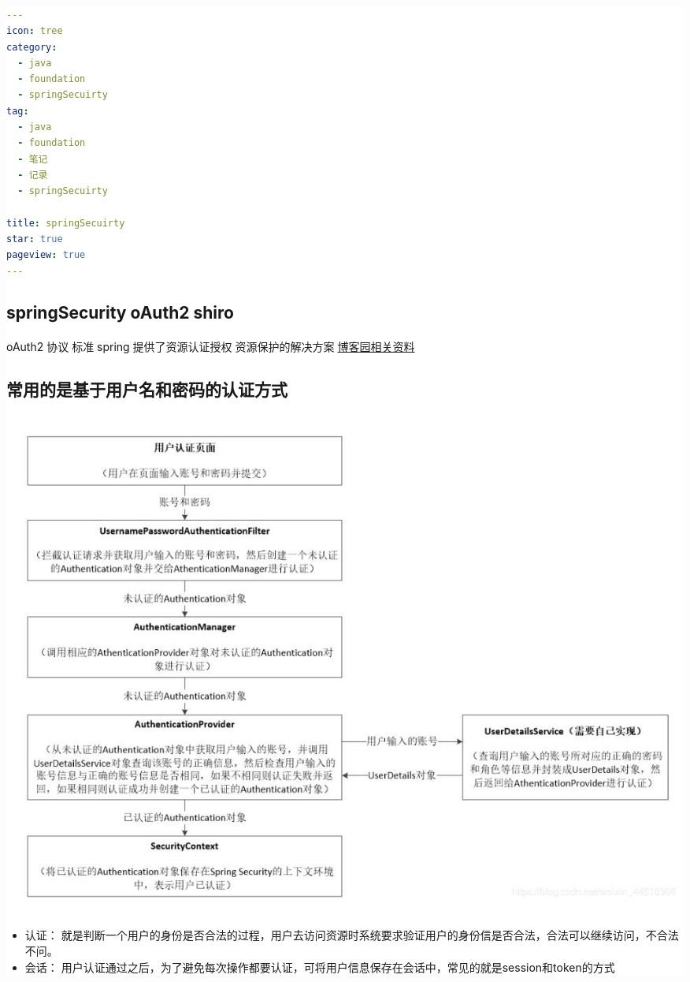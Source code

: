 ```yaml
---
icon: tree
category:
  - java
  - foundation
  - springSecuirty
tag:
  - java
  - foundation
  - 笔记
  - 记录
  - springSecuirty

title: springSecuirty
star: true
pageview: true
---
```


## springSecurity oAuth2  shiro
oAuth2 协议 标准
spring 提供了资源认证授权 资源保护的解决方案
[博客园相关资料](https://www.cnblogs.com/xwgblog/p/12131527.html)
## 常用的是基于用户名和密码的认证方式
![认证流程](./assets/secuirty01.jpg)
* 认证：
  就是判断一个用户的身份是否合法的过程，用户去访问资源时系统要求验证用户的身份信是否合法，合法可以继续访问，不合法不问。
* 会话：
  用户认证通过之后，为了避免每次操作都要认证，可将用户信息保存在会话中，常见的就是session和token的方式